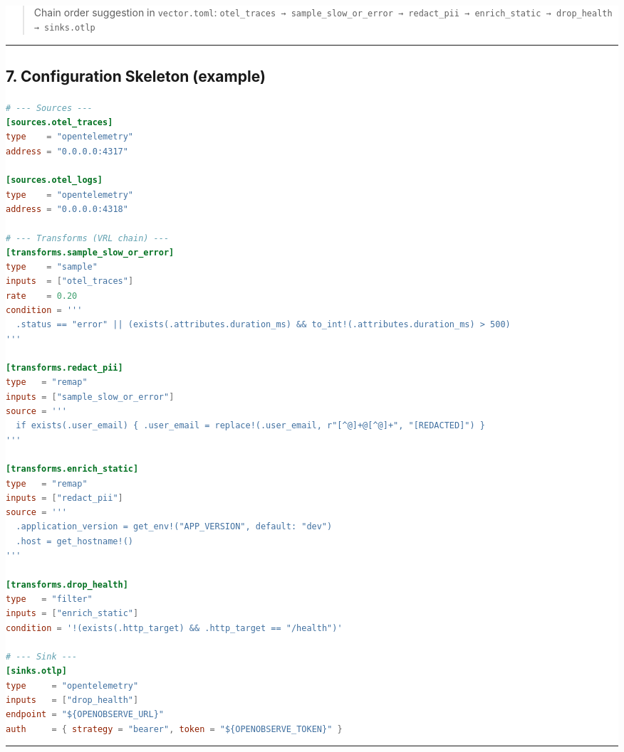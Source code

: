 > Chain order suggestion in `vector.toml`: `otel_traces → sample_slow_or_error → redact_pii → enrich_static → drop_health → sinks.otlp`

---

## 7. Configuration Skeleton (example)

```toml
# --- Sources ---
[sources.otel_traces]
type    = "opentelemetry"
address = "0.0.0.0:4317"

[sources.otel_logs]
type    = "opentelemetry"
address = "0.0.0.0:4318"

# --- Transforms (VRL chain) ---
[transforms.sample_slow_or_error]
type    = "sample"
inputs  = ["otel_traces"]
rate    = 0.20
condition = '''
  .status == "error" || (exists(.attributes.duration_ms) && to_int!(.attributes.duration_ms) > 500)
'''

[transforms.redact_pii]
type   = "remap"
inputs = ["sample_slow_or_error"]
source = '''
  if exists(.user_email) { .user_email = replace!(.user_email, r"[^@]+@[^@]+", "[REDACTED]") }
'''

[transforms.enrich_static]
type   = "remap"
inputs = ["redact_pii"]
source = '''
  .application_version = get_env!("APP_VERSION", default: "dev")
  .host = get_hostname!()
'''

[transforms.drop_health]
type   = "filter"
inputs = ["enrich_static"]
condition = '!(exists(.http_target) && .http_target == "/health")'

# --- Sink ---
[sinks.otlp]
type     = "opentelemetry"
inputs   = ["drop_health"]
endpoint = "${OPENOBSERVE_URL}"
auth     = { strategy = "bearer", token = "${OPENOBSERVE_TOKEN}" }
```

---